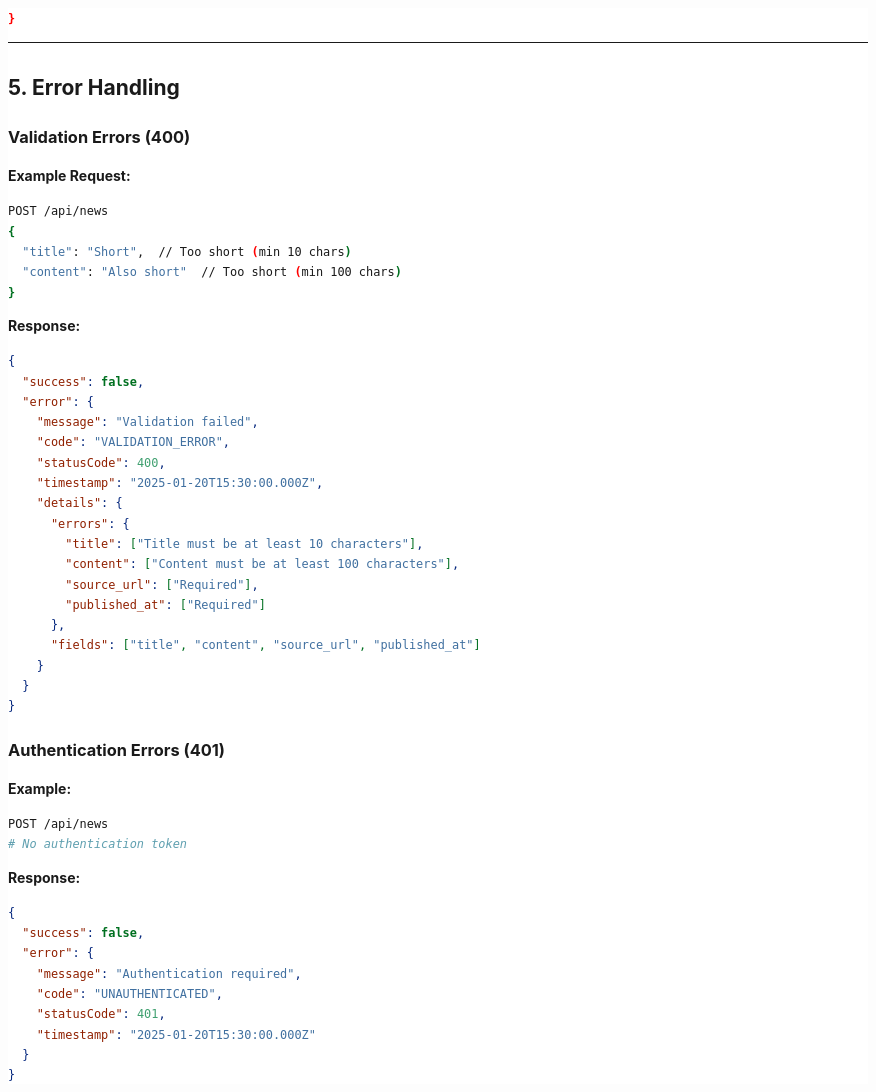 ```json
}
```

---

## 5. Error Handling

### Validation Errors (400)

**Example Request:**
```bash
POST /api/news
{
  "title": "Short",  // Too short (min 10 chars)
  "content": "Also short"  // Too short (min 100 chars)
}
```

**Response:**
```json
{
  "success": false,
  "error": {
    "message": "Validation failed",
    "code": "VALIDATION_ERROR",
    "statusCode": 400,
    "timestamp": "2025-01-20T15:30:00.000Z",
    "details": {
      "errors": {
        "title": ["Title must be at least 10 characters"],
        "content": ["Content must be at least 100 characters"],
        "source_url": ["Required"],
        "published_at": ["Required"]
      },
      "fields": ["title", "content", "source_url", "published_at"]
    }
  }
}
```

### Authentication Errors (401)

**Example:**
```bash
POST /api/news
# No authentication token
```

**Response:**
```json
{
  "success": false,
  "error": {
    "message": "Authentication required",
    "code": "UNAUTHENTICATED",
    "statusCode": 401,
    "timestamp": "2025-01-20T15:30:00.000Z"
  }
}
```
